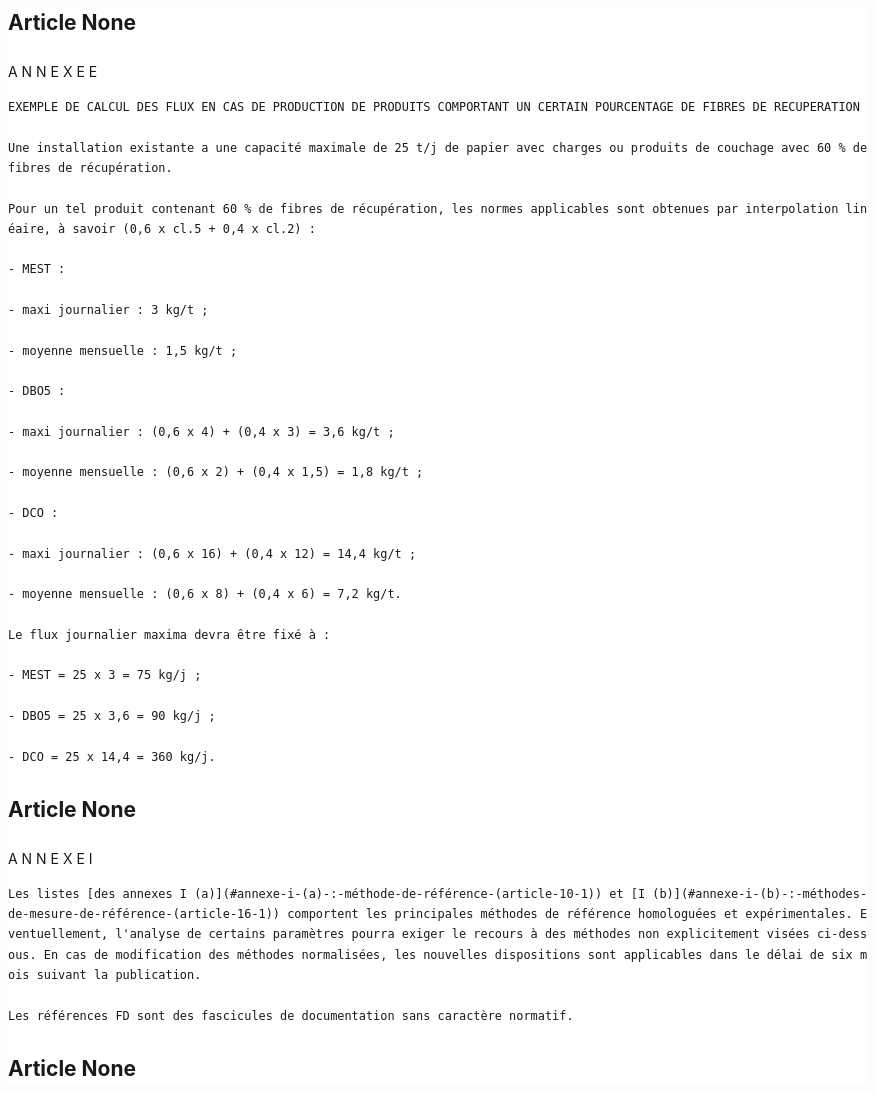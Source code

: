 ## Article None

### 

A N N E X E E

    EXEMPLE DE CALCUL DES FLUX EN CAS DE PRODUCTION DE PRODUITS COMPORTANT UN CERTAIN POURCENTAGE DE FIBRES DE RECUPERATION

    Une installation existante a une capacité maximale de 25 t/j de papier avec charges ou produits de couchage avec 60 % de fibres de récupération.

    Pour un tel produit contenant 60 % de fibres de récupération, les normes applicables sont obtenues par interpolation linéaire, à savoir (0,6 x cl.5 + 0,4 x cl.2) :

    - MEST :

    - maxi journalier : 3 kg/t ;

    - moyenne mensuelle : 1,5 kg/t ;

    - DBO5 :

    - maxi journalier : (0,6 x 4) + (0,4 x 3) = 3,6 kg/t ;

    - moyenne mensuelle : (0,6 x 2) + (0,4 x 1,5) = 1,8 kg/t ;

    - DCO :

    - maxi journalier : (0,6 x 16) + (0,4 x 12) = 14,4 kg/t ;

    - moyenne mensuelle : (0,6 x 8) + (0,4 x 6) = 7,2 kg/t.

    Le flux journalier maxima devra être fixé à :

    - MEST = 25 x 3 = 75 kg/j ;

    - DBO5 = 25 x 3,6 = 90 kg/j ;

    - DCO = 25 x 14,4 = 360 kg/j.

## Article None

### 

A N N E X E I

    Les listes [des annexes I (a)](#annexe-i-(a)-:-méthode-de-référence-(article-10-1)) et [I (b)](#annexe-i-(b)-:-méthodes-de-mesure-de-référence-(article-16-1)) comportent les principales méthodes de référence homologuées et expérimentales. Eventuellement, l'analyse de certains paramètres pourra exiger le recours à des méthodes non explicitement visées ci-dessous. En cas de modification des méthodes normalisées, les nouvelles dispositions sont applicables dans le délai de six mois suivant la publication.

    Les références FD sont des fascicules de documentation sans caractère normatif.

## Article None

### 
